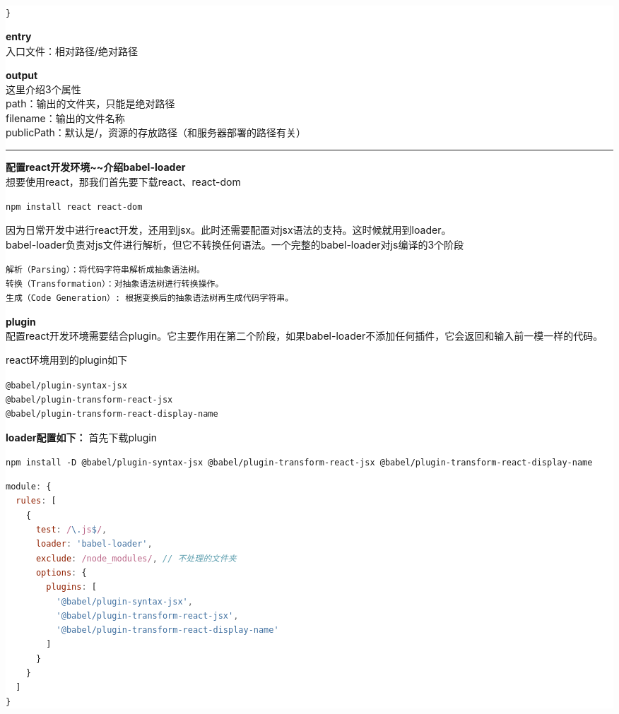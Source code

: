 ```javascript
}
```
**entry**  
入口文件：相对路径/绝对路径  

**output**  
这里介绍3个属性  
path：输出的文件夹，只能是绝对路径  
filename：输出的文件名称  
publicPath：默认是/，资源的存放路径（和服务器部署的路径有关）

----

**<a id="配置react开发环境~~介绍babel-loader">配置react开发环境~~介绍babel-loader</a>**  
想要使用react，那我们首先要下载react、react-dom
```
npm install react react-dom
```
因为日常开发中进行react开发，还用到jsx。此时还需要配置对jsx语法的支持。这时候就用到loader。  
babel-loader负责对js文件进行解析，但它不转换任何语法。一个完整的babel-loader对js编译的3个阶段
```
解析（Parsing）：将代码字符串解析成抽象语法树。
转换（Transformation）：对抽象语法树进行转换操作。
生成（Code Generation）: 根据变换后的抽象语法树再生成代码字符串。
```
**plugin**  
配置react开发环境需要结合plugin。它主要作用在第二个阶段，如果babel-loader不添加任何插件，它会返回和输入前一模一样的代码。

react环境用到的plugin如下  
```
@babel/plugin-syntax-jsx
@babel/plugin-transform-react-jsx
@babel/plugin-transform-react-display-name
```

**loader配置如下：**
首先下载plugin
```
npm install -D @babel/plugin-syntax-jsx @babel/plugin-transform-react-jsx @babel/plugin-transform-react-display-name
```

```javascript
module: {
  rules: [
    {
      test: /\.js$/,
      loader: 'babel-loader',
      exclude: /node_modules/, // 不处理的文件夹
      options: {
        plugins: [
          '@babel/plugin-syntax-jsx',
          '@babel/plugin-transform-react-jsx',
          '@babel/plugin-transform-react-display-name'
        ]
      }
    }
  ]
}
```
